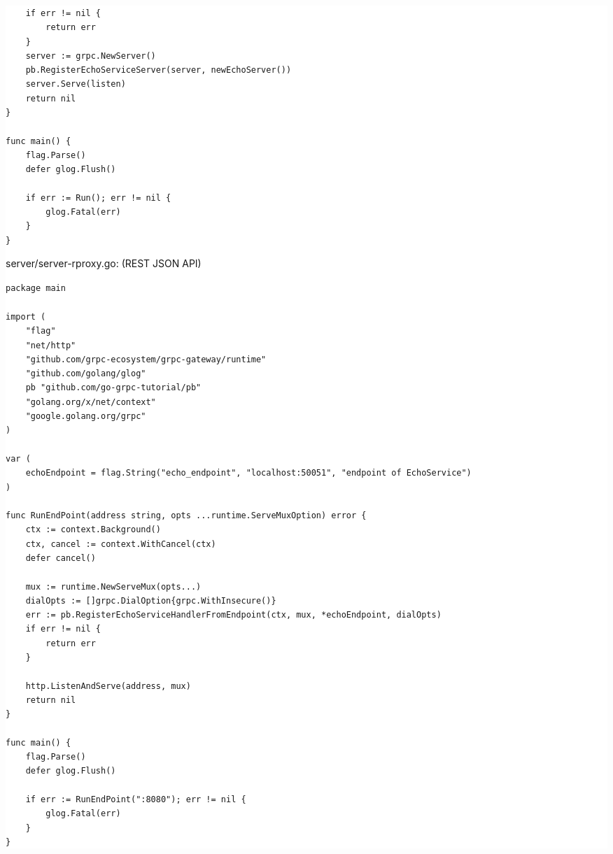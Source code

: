 ```golang
	if err != nil {
		return err
	}
	server := grpc.NewServer()
	pb.RegisterEchoServiceServer(server, newEchoServer())
	server.Serve(listen)
	return nil
}

func main() {
	flag.Parse()
	defer glog.Flush()

	if err := Run(); err != nil {
		glog.Fatal(err)
	}
}
```


server/server-rproxy.go: (REST JSON API)

```golang
package main

import (
	"flag"
	"net/http"
	"github.com/grpc-ecosystem/grpc-gateway/runtime"
	"github.com/golang/glog"
	pb "github.com/go-grpc-tutorial/pb"
	"golang.org/x/net/context"
	"google.golang.org/grpc"
)

var (
	echoEndpoint = flag.String("echo_endpoint", "localhost:50051", "endpoint of EchoService")
)

func RunEndPoint(address string, opts ...runtime.ServeMuxOption) error {
	ctx := context.Background()
	ctx, cancel := context.WithCancel(ctx)
	defer cancel()

	mux := runtime.NewServeMux(opts...)
	dialOpts := []grpc.DialOption{grpc.WithInsecure()}
	err := pb.RegisterEchoServiceHandlerFromEndpoint(ctx, mux, *echoEndpoint, dialOpts)
	if err != nil {
		return err
	}

	http.ListenAndServe(address, mux)
	return nil
}

func main() {
	flag.Parse()
	defer glog.Flush()

	if err := RunEndPoint(":8080"); err != nil {
		glog.Fatal(err)
	}
}
```

